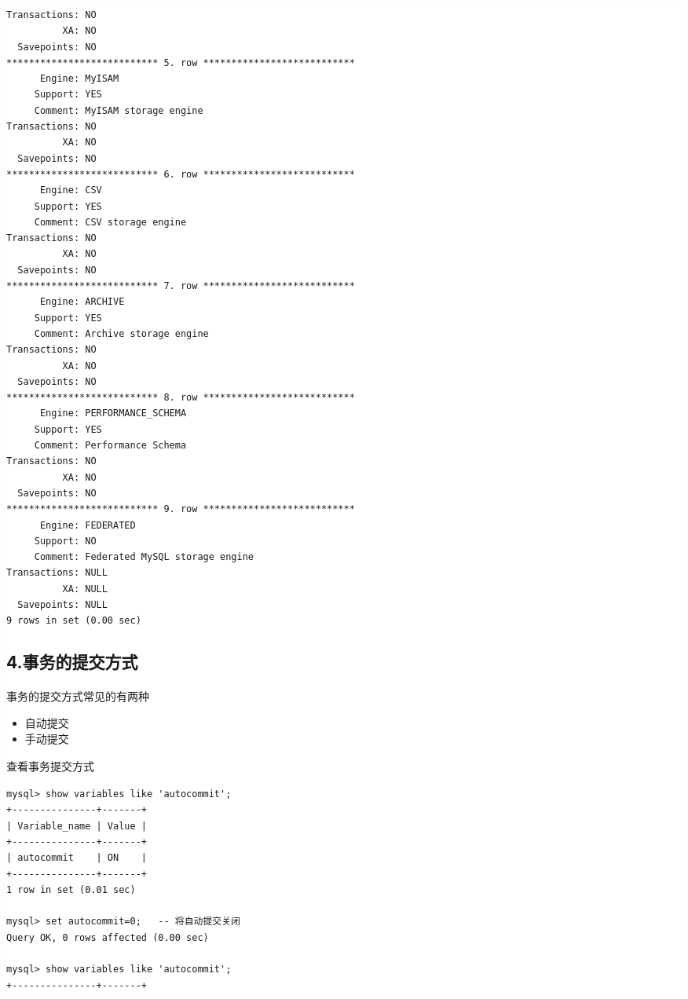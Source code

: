 ```mysql
Transactions: NO
          XA: NO
  Savepoints: NO
*************************** 5. row ***************************
      Engine: MyISAM
     Support: YES
     Comment: MyISAM storage engine
Transactions: NO
          XA: NO
  Savepoints: NO
*************************** 6. row ***************************
      Engine: CSV
     Support: YES
     Comment: CSV storage engine
Transactions: NO
          XA: NO
  Savepoints: NO
*************************** 7. row ***************************
      Engine: ARCHIVE
     Support: YES
     Comment: Archive storage engine
Transactions: NO
          XA: NO
  Savepoints: NO
*************************** 8. row ***************************
      Engine: PERFORMANCE_SCHEMA
     Support: YES
     Comment: Performance Schema
Transactions: NO
          XA: NO
  Savepoints: NO
*************************** 9. row ***************************
      Engine: FEDERATED
     Support: NO
     Comment: Federated MySQL storage engine
Transactions: NULL
          XA: NULL
  Savepoints: NULL
9 rows in set (0.00 sec)
```

##  4.事务的提交方式

事务的提交方式常见的有两种

- 自动提交
- 手动提交

查看事务提交方式

```mysql
mysql> show variables like 'autocommit';
+---------------+-------+
| Variable_name | Value |
+---------------+-------+
| autocommit    | ON    |
+---------------+-------+
1 row in set (0.01 sec)

mysql> set autocommit=0;   -- 将自动提交关闭
Query OK, 0 rows affected (0.00 sec)

mysql> show variables like 'autocommit';
+---------------+-------+
```
